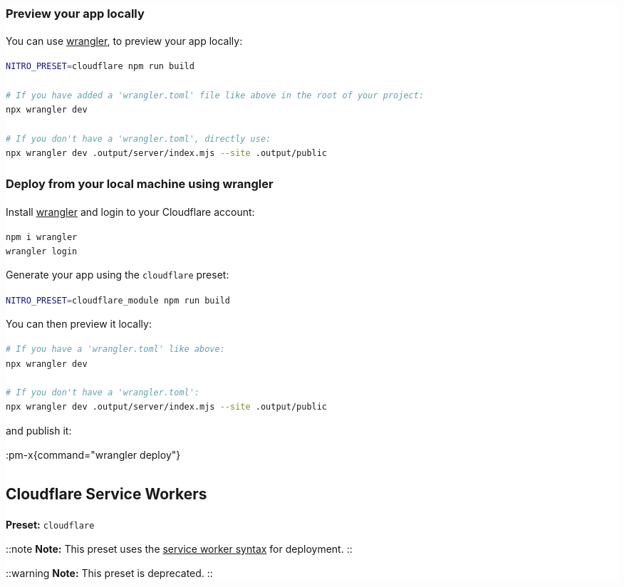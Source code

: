 ### Preview your app locally

You can use [wrangler](https://github.com/cloudflare/workers-sdk/tree/main/packages/wrangler), to preview your app locally:

```bash
NITRO_PRESET=cloudflare npm run build

# If you have added a 'wrangler.toml' file like above in the root of your project:
npx wrangler dev

# If you don't have a 'wrangler.toml', directly use:
npx wrangler dev .output/server/index.mjs --site .output/public
```

### Deploy from your local machine using wrangler

Install [wrangler](https://github.com/cloudflare/workers-sdk/tree/main/packages/wrangler) and login to your Cloudflare account:

```bash
npm i wrangler
wrangler login
```

Generate your app using the `cloudflare` preset:

```bash
NITRO_PRESET=cloudflare_module npm run build
```

You can then preview it locally:

```bash
# If you have a 'wrangler.toml' like above:
npx wrangler dev

# If you don't have a 'wrangler.toml':
npx wrangler dev .output/server/index.mjs --site .output/public
```

and publish it:

:pm-x{command="wrangler deploy"}

## Cloudflare Service Workers

**Preset:** `cloudflare`

::note
**Note:** This preset uses the [service worker syntax](https://developers.cloudflare.com/workers/learning/service-worker/) for deployment.
::

::warning
**Note:** This preset is deprecated.
::
